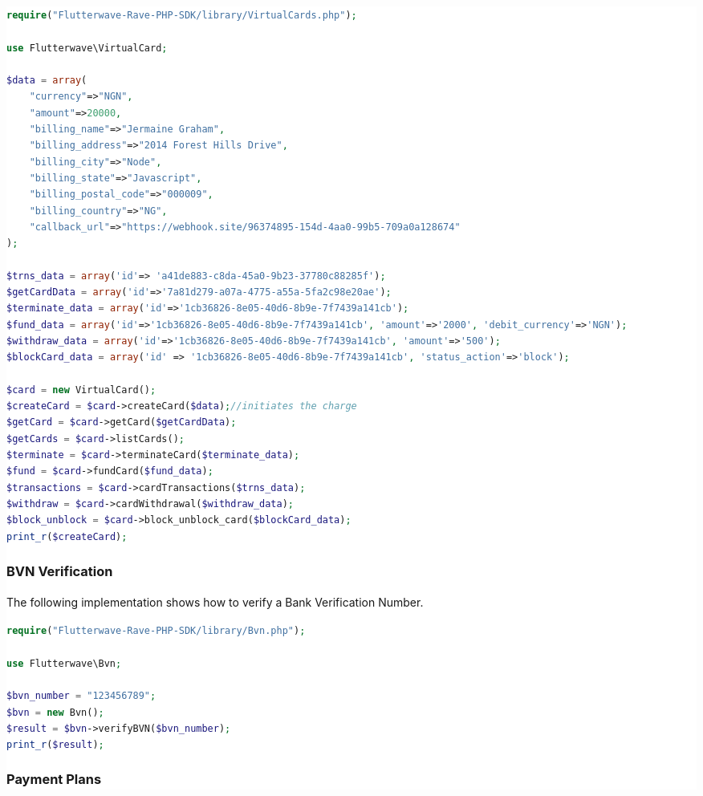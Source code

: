 ```php
require("Flutterwave-Rave-PHP-SDK/library/VirtualCards.php");

use Flutterwave\VirtualCard;

$data = array(
    "currency"=>"NGN",
    "amount"=>20000,
    "billing_name"=>"Jermaine Graham",
    "billing_address"=>"2014 Forest Hills Drive",
    "billing_city"=>"Node",
    "billing_state"=>"Javascript",
    "billing_postal_code"=>"000009",
    "billing_country"=>"NG",
    "callback_url"=>"https://webhook.site/96374895-154d-4aa0-99b5-709a0a128674"
);

$trns_data = array('id'=> 'a41de883-c8da-45a0-9b23-37780c88285f');
$getCardData = array('id'=>'7a81d279-a07a-4775-a55a-5fa2c98e20ae');
$terminate_data = array('id'=>'1cb36826-8e05-40d6-8b9e-7f7439a141cb');
$fund_data = array('id'=>'1cb36826-8e05-40d6-8b9e-7f7439a141cb', 'amount'=>'2000', 'debit_currency'=>'NGN');
$withdraw_data = array('id'=>'1cb36826-8e05-40d6-8b9e-7f7439a141cb', 'amount'=>'500');
$blockCard_data = array('id' => '1cb36826-8e05-40d6-8b9e-7f7439a141cb', 'status_action'=>'block');

$card = new VirtualCard();
$createCard = $card->createCard($data);//initiates the charge
$getCard = $card->getCard($getCardData);
$getCards = $card->listCards();
$terminate = $card->terminateCard($terminate_data);
$fund = $card->fundCard($fund_data);
$transactions = $card->cardTransactions($trns_data);
$withdraw = $card->cardWithdrawal($withdraw_data);
$block_unblock = $card->block_unblock_card($blockCard_data);
print_r($createCard);
```

### BVN Verification

The following implementation shows how to verify a Bank Verification Number.

```php
require("Flutterwave-Rave-PHP-SDK/library/Bvn.php");

use Flutterwave\Bvn;

$bvn_number = "123456789";
$bvn = new Bvn();
$result = $bvn->verifyBVN($bvn_number);
print_r($result);
```

### Payment Plans
